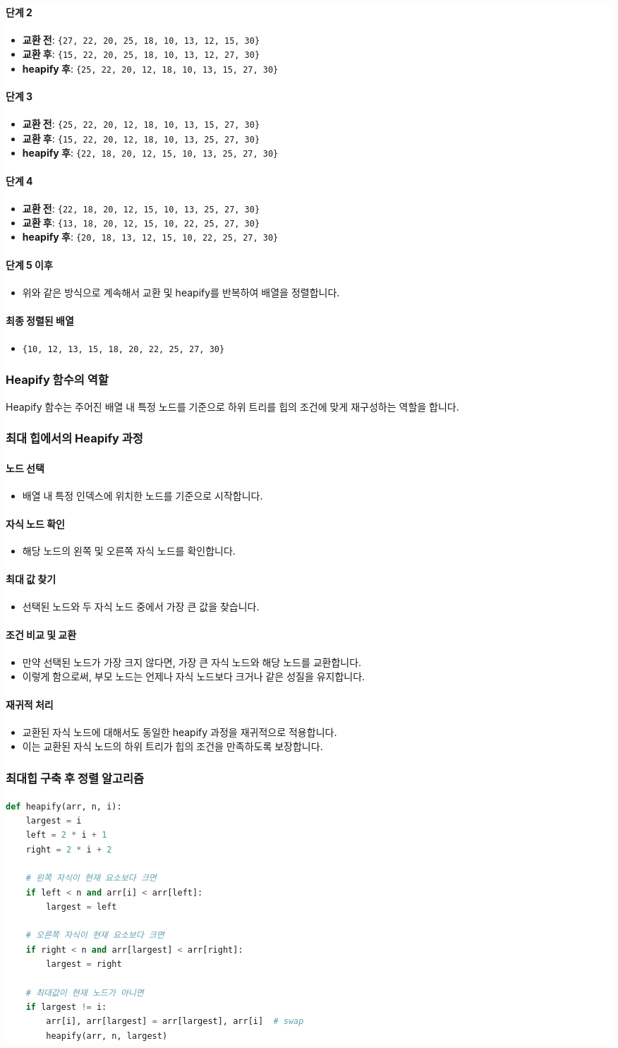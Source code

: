 #### 단계 2
- **교환 전**: `{27, 22, 20, 25, 18, 10, 13, 12, 15, 30}`
- **교환 후**: `{15, 22, 20, 25, 18, 10, 13, 12, 27, 30}`
- **heapify 후**: `{25, 22, 20, 12, 18, 10, 13, 15, 27, 30}`

#### 단계 3
- **교환 전**: `{25, 22, 20, 12, 18, 10, 13, 15, 27, 30}`
- **교환 후**: `{15, 22, 20, 12, 18, 10, 13, 25, 27, 30}`
- **heapify 후**: `{22, 18, 20, 12, 15, 10, 13, 25, 27, 30}`

#### 단계 4
- **교환 전**: `{22, 18, 20, 12, 15, 10, 13, 25, 27, 30}`
- **교환 후**: `{13, 18, 20, 12, 15, 10, 22, 25, 27, 30}`
- **heapify 후**: `{20, 18, 13, 12, 15, 10, 22, 25, 27, 30}`

#### 단계 5 이후
- 위와 같은 방식으로 계속해서 교환 및 heapify를 반복하여 배열을 정렬합니다.

#### 최종 정렬된 배열
- `{10, 12, 13, 15, 18, 20, 22, 25, 27, 30}`


### Heapify 함수의 역할

Heapify 함수는 주어진 배열 내 특정 노드를 기준으로 하위 트리를 힙의 조건에 맞게 재구성하는 역할을 합니다.

### 최대 힙에서의 Heapify 과정

#### 노드 선택
- 배열 내 특정 인덱스에 위치한 노드를 기준으로 시작합니다.

#### 자식 노드 확인
- 해당 노드의 왼쪽 및 오른쪽 자식 노드를 확인합니다.

#### 최대 값 찾기
- 선택된 노드와 두 자식 노드 중에서 가장 큰 값을 찾습니다.

#### 조건 비교 및 교환
- 만약 선택된 노드가 가장 크지 않다면, 가장 큰 자식 노드와 해당 노드를 교환합니다.
- 이렇게 함으로써, 부모 노드는 언제나 자식 노드보다 크거나 같은 성질을 유지합니다.

#### 재귀적 처리
- 교환된 자식 노드에 대해서도 동일한 heapify 과정을 재귀적으로 적용합니다.
- 이는 교환된 자식 노드의 하위 트리가 힙의 조건을 만족하도록 보장합니다.

### 최대힙 구축 후 정렬 알고리즘
```python
def heapify(arr, n, i):
    largest = i
    left = 2 * i + 1
    right = 2 * i + 2

    # 왼쪽 자식이 현재 요소보다 크면
    if left < n and arr[i] < arr[left]:
        largest = left

    # 오른쪽 자식이 현재 요소보다 크면
    if right < n and arr[largest] < arr[right]:
        largest = right

    # 최대값이 현재 노드가 아니면
    if largest != i:
        arr[i], arr[largest] = arr[largest], arr[i]  # swap
        heapify(arr, n, largest)
```